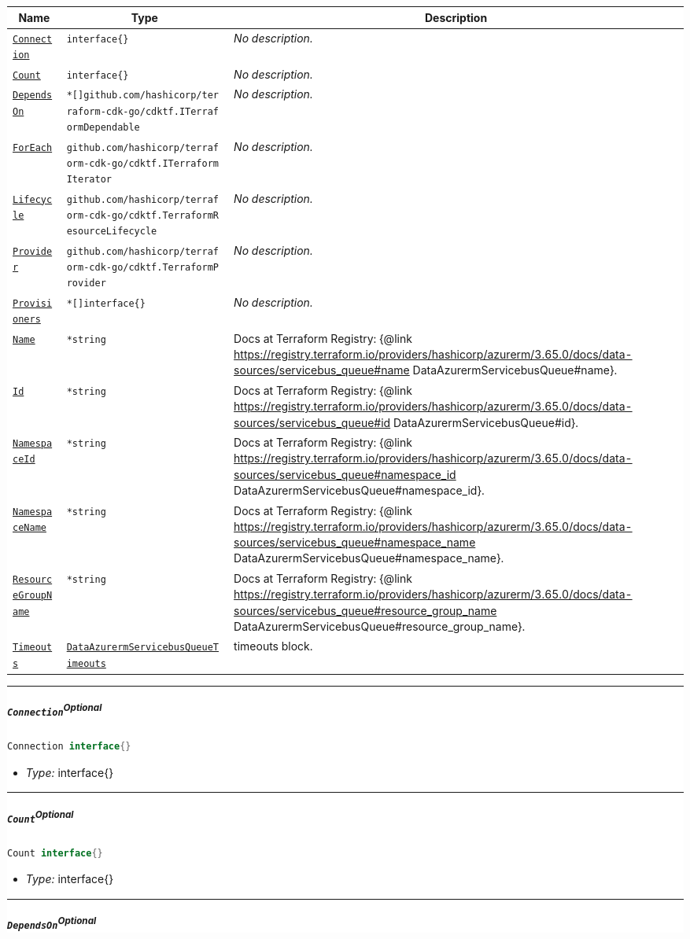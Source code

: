 | **Name** | **Type** | **Description** |
| --- | --- | --- |
| <code><a href="#@cdktf/provider-azurerm.dataAzurermServicebusQueue.DataAzurermServicebusQueueConfig.property.connection">Connection</a></code> | <code>interface{}</code> | *No description.* |
| <code><a href="#@cdktf/provider-azurerm.dataAzurermServicebusQueue.DataAzurermServicebusQueueConfig.property.count">Count</a></code> | <code>interface{}</code> | *No description.* |
| <code><a href="#@cdktf/provider-azurerm.dataAzurermServicebusQueue.DataAzurermServicebusQueueConfig.property.dependsOn">DependsOn</a></code> | <code>*[]github.com/hashicorp/terraform-cdk-go/cdktf.ITerraformDependable</code> | *No description.* |
| <code><a href="#@cdktf/provider-azurerm.dataAzurermServicebusQueue.DataAzurermServicebusQueueConfig.property.forEach">ForEach</a></code> | <code>github.com/hashicorp/terraform-cdk-go/cdktf.ITerraformIterator</code> | *No description.* |
| <code><a href="#@cdktf/provider-azurerm.dataAzurermServicebusQueue.DataAzurermServicebusQueueConfig.property.lifecycle">Lifecycle</a></code> | <code>github.com/hashicorp/terraform-cdk-go/cdktf.TerraformResourceLifecycle</code> | *No description.* |
| <code><a href="#@cdktf/provider-azurerm.dataAzurermServicebusQueue.DataAzurermServicebusQueueConfig.property.provider">Provider</a></code> | <code>github.com/hashicorp/terraform-cdk-go/cdktf.TerraformProvider</code> | *No description.* |
| <code><a href="#@cdktf/provider-azurerm.dataAzurermServicebusQueue.DataAzurermServicebusQueueConfig.property.provisioners">Provisioners</a></code> | <code>*[]interface{}</code> | *No description.* |
| <code><a href="#@cdktf/provider-azurerm.dataAzurermServicebusQueue.DataAzurermServicebusQueueConfig.property.name">Name</a></code> | <code>*string</code> | Docs at Terraform Registry: {@link https://registry.terraform.io/providers/hashicorp/azurerm/3.65.0/docs/data-sources/servicebus_queue#name DataAzurermServicebusQueue#name}. |
| <code><a href="#@cdktf/provider-azurerm.dataAzurermServicebusQueue.DataAzurermServicebusQueueConfig.property.id">Id</a></code> | <code>*string</code> | Docs at Terraform Registry: {@link https://registry.terraform.io/providers/hashicorp/azurerm/3.65.0/docs/data-sources/servicebus_queue#id DataAzurermServicebusQueue#id}. |
| <code><a href="#@cdktf/provider-azurerm.dataAzurermServicebusQueue.DataAzurermServicebusQueueConfig.property.namespaceId">NamespaceId</a></code> | <code>*string</code> | Docs at Terraform Registry: {@link https://registry.terraform.io/providers/hashicorp/azurerm/3.65.0/docs/data-sources/servicebus_queue#namespace_id DataAzurermServicebusQueue#namespace_id}. |
| <code><a href="#@cdktf/provider-azurerm.dataAzurermServicebusQueue.DataAzurermServicebusQueueConfig.property.namespaceName">NamespaceName</a></code> | <code>*string</code> | Docs at Terraform Registry: {@link https://registry.terraform.io/providers/hashicorp/azurerm/3.65.0/docs/data-sources/servicebus_queue#namespace_name DataAzurermServicebusQueue#namespace_name}. |
| <code><a href="#@cdktf/provider-azurerm.dataAzurermServicebusQueue.DataAzurermServicebusQueueConfig.property.resourceGroupName">ResourceGroupName</a></code> | <code>*string</code> | Docs at Terraform Registry: {@link https://registry.terraform.io/providers/hashicorp/azurerm/3.65.0/docs/data-sources/servicebus_queue#resource_group_name DataAzurermServicebusQueue#resource_group_name}. |
| <code><a href="#@cdktf/provider-azurerm.dataAzurermServicebusQueue.DataAzurermServicebusQueueConfig.property.timeouts">Timeouts</a></code> | <code><a href="#@cdktf/provider-azurerm.dataAzurermServicebusQueue.DataAzurermServicebusQueueTimeouts">DataAzurermServicebusQueueTimeouts</a></code> | timeouts block. |

---

##### `Connection`<sup>Optional</sup> <a name="Connection" id="@cdktf/provider-azurerm.dataAzurermServicebusQueue.DataAzurermServicebusQueueConfig.property.connection"></a>

```go
Connection interface{}
```

- *Type:* interface{}

---

##### `Count`<sup>Optional</sup> <a name="Count" id="@cdktf/provider-azurerm.dataAzurermServicebusQueue.DataAzurermServicebusQueueConfig.property.count"></a>

```go
Count interface{}
```

- *Type:* interface{}

---

##### `DependsOn`<sup>Optional</sup> <a name="DependsOn" id="@cdktf/provider-azurerm.dataAzurermServicebusQueue.DataAzurermServicebusQueueConfig.property.dependsOn"></a>
